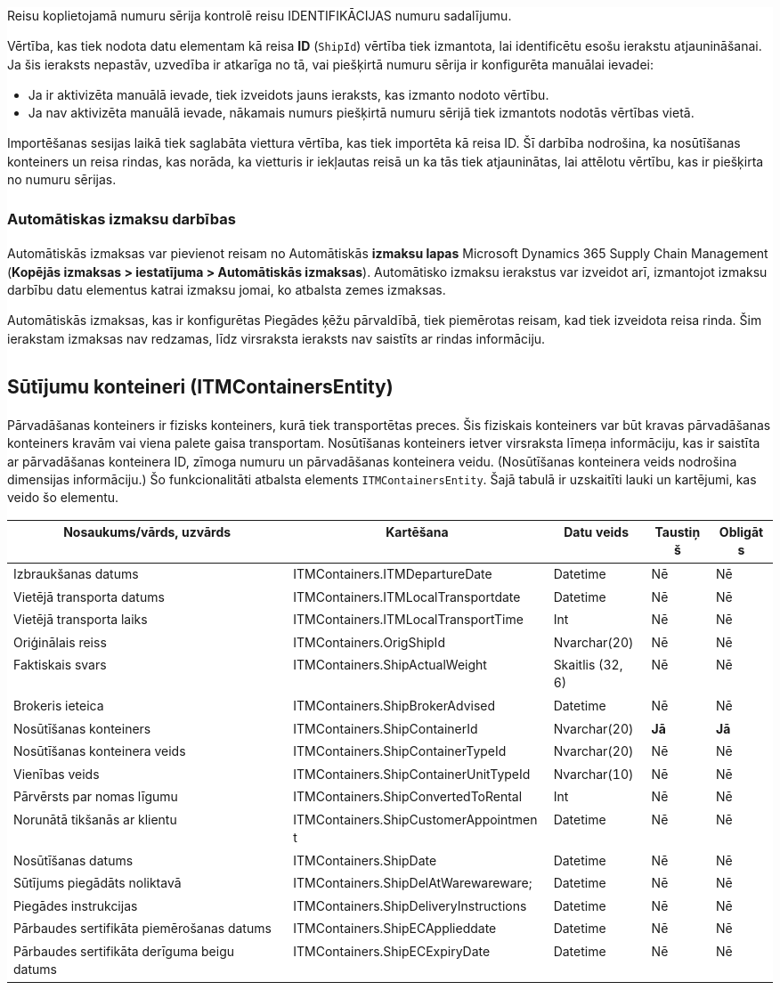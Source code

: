 Reisu koplietojamā numuru sērija kontrolē reisu IDENTIFIKĀCIJAS numuru sadalījumu.

Vērtība, kas tiek nodota datu elementam kā reisa **ID** (`ShipId`) vērtība tiek izmantota, lai identificētu esošu ierakstu atjaunināšanai. Ja šis ieraksts nepastāv, uzvedība ir atkarīga no tā, vai piešķirtā numuru sērija ir konfigurēta manuālai ievadei:

- Ja ir aktivizēta manuālā ievade, tiek izveidots jauns ieraksts, kas izmanto nodoto vērtību.
- Ja nav aktivizēta manuālā ievade, nākamais numurs piešķirtā numuru sērijā tiek izmantots nodotās vērtības vietā.

Importēšanas sesijas laikā tiek saglabāta viettura vērtība, kas tiek importēta kā reisa ID. Šī darbība nodrošina, ka nosūtīšanas konteiners un reisa rindas, kas norāda, ka vietturis ir iekļautas reisā un ka tās tiek atjauninātas, lai attēlotu vērtību, kas ir piešķirta no numuru sērijas.

### <a name="automatic-cost-transactions"></a>Automātiskas izmaksu darbības

Automātiskās izmaksas var pievienot reisam no Automātiskās **izmaksu lapas** Microsoft Dynamics 365 Supply Chain Management (**Kopējās izmaksas \> iestatījuma \> Automātiskās izmaksas**). Automātisko izmaksu ierakstus var izveidot arī, izmantojot izmaksu darbību datu elementus katrai izmaksu jomai, ko atbalsta zemes izmaksas.

Automātiskās izmaksas, kas ir konfigurētas Piegādes ķēžu pārvaldībā, tiek piemērotas reisam, kad tiek izveidota reisa rinda. Šim ierakstam izmaksas nav redzamas, līdz virsraksta ieraksts nav saistīts ar rindas informāciju.

## <a name="shipping-containers-itmcontainersentity"></a>Sūtījumu konteineri (ITMContainersEntity)

Pārvadāšanas konteiners ir fizisks konteiners, kurā tiek transportētas preces. Šis fiziskais konteiners var būt kravas pārvadāšanas konteiners kravām vai viena palete gaisa transportam. Nosūtīšanas konteiners ietver virsraksta līmeņa informāciju, kas ir saistīta ar pārvadāšanas konteinera ID, zīmoga numuru un pārvadāšanas konteinera veidu. (Nosūtīšanas konteinera veids nodrošina dimensijas informāciju.) Šo funkcionalitāti atbalsta elements `ITMContainersEntity`. Šajā tabulā ir uzskaitīti lauki un kartējumi, kas veido šo elementu.

| Nosaukums/vārds, uzvārds | Kartēšana | Datu veids | Taustiņš | Obligāts |
|---|---|---|---|---|
| Izbraukšanas datums | ITMContainers.ITMDepartureDate | Datetime | Nē | Nē |
| Vietējā transporta datums | ITMContainers.ITMLocalTransportdate | Datetime | Nē | Nē |
| Vietējā transporta laiks | ITMContainers.ITMLocalTransportTime | Int | Nē | Nē |
| Oriģinālais reiss | ITMContainers.OrigShipId | Nvarchar(20) | Nē | Nē |
| Faktiskais svars | ITMContainers.ShipActualWeight | Skaitlis (32, 6) | Nē | Nē |
| Brokeris ieteica | ITMContainers.ShipBrokerAdvised | Datetime | Nē | Nē |
| Nosūtīšanas konteiners | ITMContainers.ShipContainerId | Nvarchar(20) | **Jā** | **Jā** |
| Nosūtīšanas konteinera veids | ITMContainers.ShipContainerTypeId | Nvarchar(20) | Nē | Nē |
| Vienības veids | ITMContainers.ShipContainerUnitTypeId | Nvarchar(10) | Nē | Nē |
| Pārvērsts par nomas līgumu | ITMContainers.ShipConvertedToRental | Int | Nē | Nē |
| Norunātā tikšanās ar klientu | ITMContainers.ShipCustomerAppointment | Datetime | Nē | Nē |
| Nosūtīšanas datums | ITMContainers.ShipDate | Datetime | Nē | Nē |
| Sūtījums piegādāts noliktavā | ITMContainers.ShipDelAtWarewareware; | Datetime | Nē | Nē |
| Piegādes instrukcijas | ITMContainers.ShipDeliveryInstructions | Datetime | Nē | Nē |
| Pārbaudes sertifikāta piemērošanas datums | ITMContainers.ShipECApplieddate | Datetime | Nē | Nē |
| Pārbaudes sertifikāta derīguma beigu datums | ITMContainers.ShipECExpiryDate | Datetime | Nē | Nē |